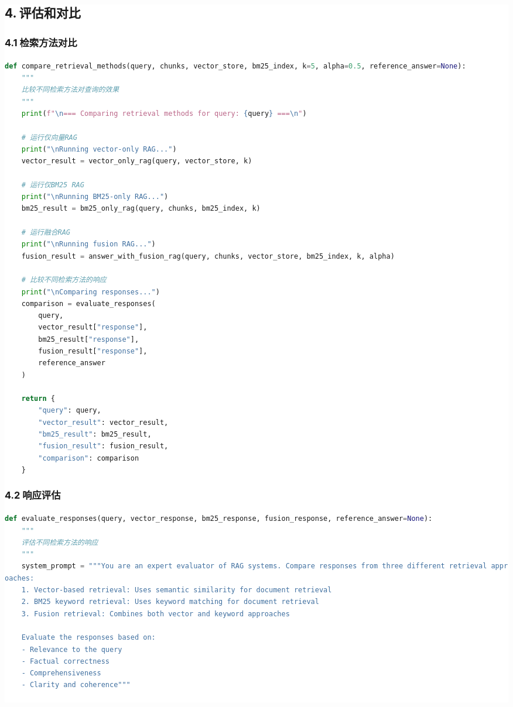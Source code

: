 ## 4. 评估和对比

### 4.1 检索方法对比

```python
def compare_retrieval_methods(query, chunks, vector_store, bm25_index, k=5, alpha=0.5, reference_answer=None):
    """
    比较不同检索方法对查询的效果
    """
    print(f"\n=== Comparing retrieval methods for query: {query} ===\n")
    
    # 运行仅向量RAG
    print("\nRunning vector-only RAG...")
    vector_result = vector_only_rag(query, vector_store, k)
    
    # 运行仅BM25 RAG
    print("\nRunning BM25-only RAG...")
    bm25_result = bm25_only_rag(query, chunks, bm25_index, k)
    
    # 运行融合RAG
    print("\nRunning fusion RAG...")
    fusion_result = answer_with_fusion_rag(query, chunks, vector_store, bm25_index, k, alpha)
    
    # 比较不同检索方法的响应
    print("\nComparing responses...")
    comparison = evaluate_responses(
        query,
        vector_result["response"],
        bm25_result["response"],
        fusion_result["response"],
        reference_answer
    )
    
    return {
        "query": query,
        "vector_result": vector_result,
        "bm25_result": bm25_result,
        "fusion_result": fusion_result,
        "comparison": comparison
    }
```

### 4.2 响应评估

```python
def evaluate_responses(query, vector_response, bm25_response, fusion_response, reference_answer=None):
    """
    评估不同检索方法的响应
    """
    system_prompt = """You are an expert evaluator of RAG systems. Compare responses from three different retrieval approaches:
    1. Vector-based retrieval: Uses semantic similarity for document retrieval
    2. BM25 keyword retrieval: Uses keyword matching for document retrieval
    3. Fusion retrieval: Combines both vector and keyword approaches
    
    Evaluate the responses based on:
    - Relevance to the query
    - Factual correctness
    - Comprehensiveness
    - Clarity and coherence"""
    
```